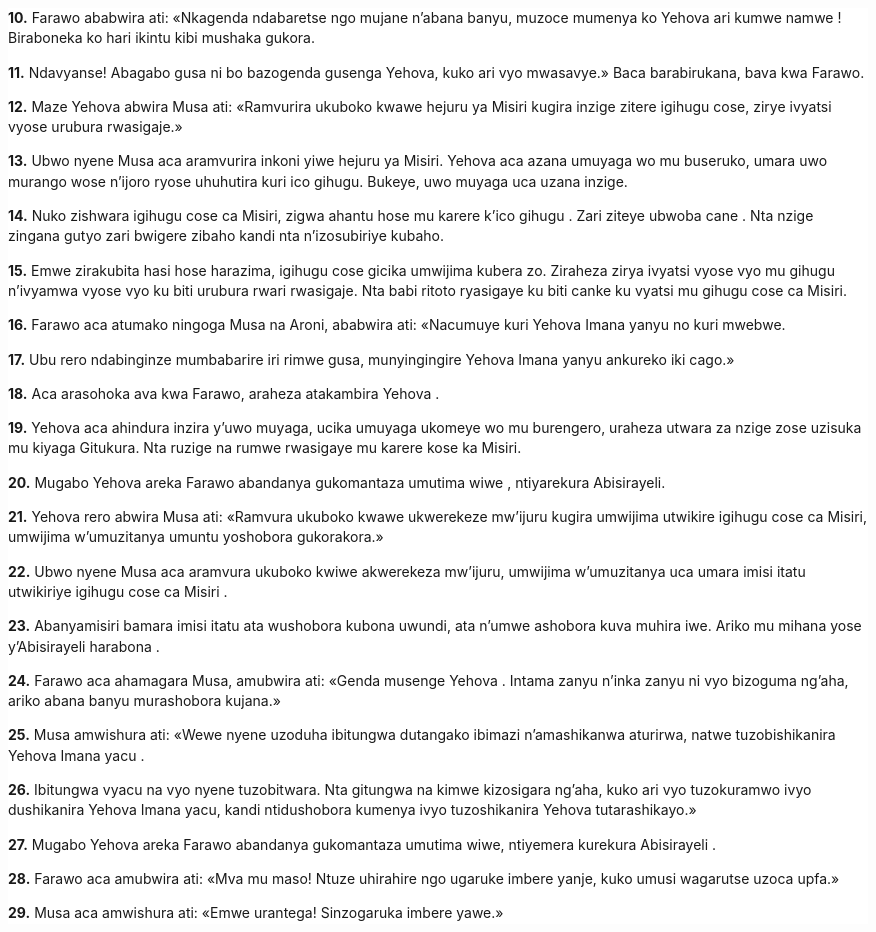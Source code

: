 **10.** Farawo ababwira ati: «Nkagenda ndabaretse ngo mujane n’abana banyu, muzoce mumenya ko Yehova ari kumwe namwe ! Biraboneka ko hari ikintu kibi mushaka gukora.

**11.** Ndavyanse! Abagabo gusa ni bo bazogenda gusenga Yehova, kuko ari vyo mwasavye.» Baca barabirukana, bava kwa Farawo.

**12.** Maze Yehova abwira Musa ati: «Ramvurira ukuboko kwawe hejuru ya Misiri kugira inzige zitere igihugu cose, zirye ivyatsi vyose urubura rwasigaje.»

**13.** Ubwo nyene Musa aca aramvurira inkoni yiwe hejuru ya Misiri. Yehova aca azana umuyaga wo mu buseruko, umara uwo murango wose n’ijoro ryose uhuhutira kuri ico gihugu. Bukeye, uwo muyaga uca uzana inzige.

**14.** Nuko zishwara igihugu cose ca Misiri, zigwa ahantu hose mu karere k’ico gihugu . Zari ziteye ubwoba cane . Nta nzige zingana gutyo zari bwigere zibaho kandi nta n’izosubiriye kubaho.

**15.** Emwe zirakubita hasi hose harazima, igihugu cose gicika umwijima kubera zo. Ziraheza zirya ivyatsi vyose vyo mu gihugu n’ivyamwa vyose vyo ku biti urubura rwari rwasigaje. Nta babi ritoto ryasigaye ku biti canke ku vyatsi mu gihugu cose ca Misiri.

**16.** Farawo aca atumako ningoga Musa na Aroni, ababwira ati: «Nacumuye kuri Yehova Imana yanyu no kuri mwebwe.

**17.** Ubu rero ndabinginze mumbabarire iri rimwe gusa, munyingingire Yehova Imana yanyu ankureko iki cago.»

**18.** Aca arasohoka ava kwa Farawo, araheza atakambira Yehova .

**19.** Yehova aca ahindura inzira y’uwo muyaga, ucika umuyaga ukomeye wo mu burengero, uraheza utwara za nzige zose uzisuka mu kiyaga Gitukura. Nta ruzige na rumwe rwasigaye mu karere kose ka Misiri.

**20.** Mugabo Yehova areka Farawo abandanya gukomantaza umutima wiwe , ntiyarekura Abisirayeli.

**21.** Yehova rero abwira Musa ati: «Ramvura ukuboko kwawe ukwerekeze mw’ijuru kugira umwijima utwikire igihugu cose ca Misiri, umwijima w’umuzitanya umuntu yoshobora gukorakora.»

**22.** Ubwo nyene Musa aca aramvura ukuboko kwiwe akwerekeza mw’ijuru, umwijima w’umuzitanya uca umara imisi itatu utwikiriye igihugu cose ca Misiri .

**23.** Abanyamisiri bamara imisi itatu ata wushobora kubona uwundi, ata n’umwe ashobora kuva muhira iwe. Ariko mu mihana yose y’Abisirayeli harabona .

**24.** Farawo aca ahamagara Musa, amubwira ati: «Genda musenge Yehova . Intama zanyu n’inka zanyu ni vyo bizoguma ng’aha, ariko abana banyu murashobora kujana.»

**25.** Musa amwishura ati: «Wewe nyene uzoduha ibitungwa dutangako ibimazi n’amashikanwa aturirwa, natwe tuzobishikanira Yehova Imana yacu .

**26.** Ibitungwa vyacu na vyo nyene tuzobitwara. Nta gitungwa na kimwe kizosigara ng’aha, kuko ari vyo tuzokuramwo ivyo dushikanira Yehova Imana yacu, kandi ntidushobora kumenya ivyo tuzoshikanira Yehova tutarashikayo.»

**27.** Mugabo Yehova areka Farawo abandanya gukomantaza umutima wiwe, ntiyemera kurekura Abisirayeli .

**28.** Farawo aca amubwira ati: «Mva mu maso! Ntuze uhirahire ngo ugaruke imbere yanje, kuko umusi wagarutse uzoca upfa.»

**29.** Musa aca amwishura ati: «Emwe urantega! Sinzogaruka imbere yawe.»

